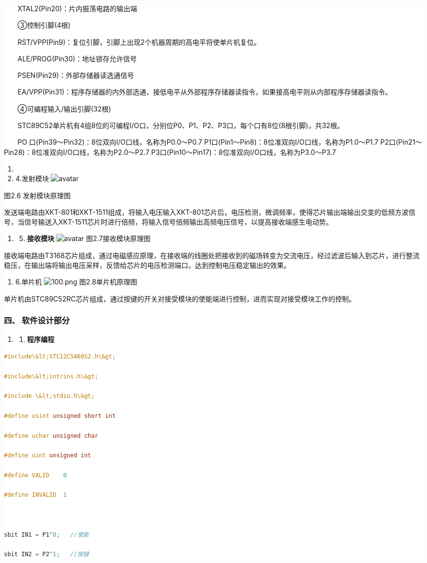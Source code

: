 　　XTAL2(Pin20)：片内振荡电路的输出端

　　③控制引脚(4根)

　　RST/VPP(Pin9)：复位引脚，引脚上出现2个机器周期的高电平将使单片机复位。

　　ALE/PROG(Pin30)：地址锁存允许信号

　　PSEN(Pin29)：外部存储器读选通信号

　　EA/VPP(Pin31)：程序存储器的内外部选通，接低电平从外部程序存储器读指令，如果接高电平则从内部程序存储器读指令。

　　④可编程输入/输出引脚(32根)

　　STC89C52单片机有4组8位的可编程I/O口，分别位P0、P1、P2、P3口，每个口有8位(8根引脚)，共32根。

　　PO 口(Pin39～Pin32)：8位双向I/O口线，名称为P0.0～P0.7 P1口(Pin1～Pin8)：8位准双向I/O口线，名称为P1.0～P1.7 P2口(Pin21～Pin28)：8位准双向I/O口线，名称为P2.0～P2.7 P3口(Pin10～Pin17)：8位准双向I/O口线，名称为P3.0～P3.7

1.
  1. 4.发射模块
![avatar](https://i.loli.net/2020/03/03/729fgLTsw5GBmPd.png)

图2.6 发射模块原理图

发送端电路由XKT-801和XKT-1511组成，将输入电压输入XKT-801芯片后，电压检测，微调频率，使得芯片输出端输出交变的低频方波信号，当信号输送入XKT-1511芯片时进行倍频，将输入信号倍频输出高频电压信号，以提高接收端感生电动势。


  1. 5. **接收模块**
![avatar](https://i.loli.net/2020/03/03/hk2wlWbNZaYCX7B.png)
图2.7接收模块原理图

接收端电路由T3168芯片组成，通过电磁感应原理，在接收端的线圈处把接收到的磁场转变为交流电压，经过滤波后输入到芯片，进行整流稳压，在输出端将输出电压采样，反馈给芯片的电压检测端口，达到控制电压稳定输出的效果。


  1. 6.单片机
![100.png](https://i.loli.net/2020/03/03/KrV9L6voxApEBhf.png)
图2.8单片机原理图

单片机由STC89C52RC芯片组成，通过按键的开关对接受模块的使能端进行控制，进而实现对接受模块工作的控制。


### 四、 **软件设计部分**

  1. 1. **程序编程**
```  C
#include\&lt;STC12C5A60S2.h\&gt;

#include\&lt;intrins.h\&gt;

#include \&lt;stdio.h\&gt;

#define usint unsigned short int

#define uchar unsigned char

#define uint unsigned int

#define VALID    0

#define INVALID  1



sbit IN1 = P1^0;   //使能

sbit IN2 = P2^1;   //按键

```